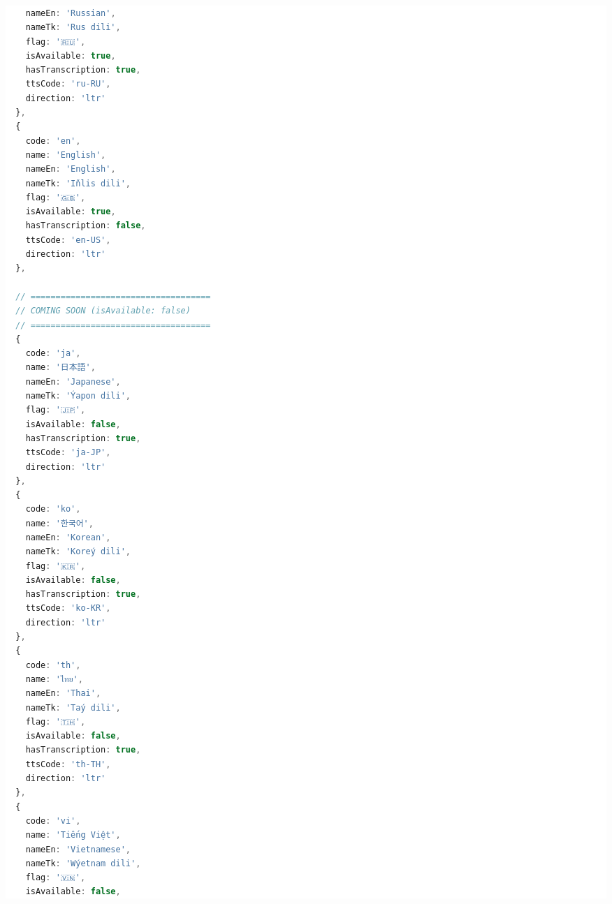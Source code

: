 ```typescript
    nameEn: 'Russian',
    nameTk: 'Rus dili',
    flag: '🇷🇺',
    isAvailable: true,
    hasTranscription: true,
    ttsCode: 'ru-RU',
    direction: 'ltr'
  },
  {
    code: 'en',
    name: 'English',
    nameEn: 'English',
    nameTk: 'Iňlis dili',
    flag: '🇬🇧',
    isAvailable: true,
    hasTranscription: false,
    ttsCode: 'en-US',
    direction: 'ltr'
  },
  
  // ====================================
  // COMING SOON (isAvailable: false)
  // ====================================
  {
    code: 'ja',
    name: '日本語',
    nameEn: 'Japanese',
    nameTk: 'Ýapon dili',
    flag: '🇯🇵',
    isAvailable: false,
    hasTranscription: true,
    ttsCode: 'ja-JP',
    direction: 'ltr'
  },
  {
    code: 'ko',
    name: '한국어',
    nameEn: 'Korean',
    nameTk: 'Koreý dili',
    flag: '🇰🇷',
    isAvailable: false,
    hasTranscription: true,
    ttsCode: 'ko-KR',
    direction: 'ltr'
  },
  {
    code: 'th',
    name: 'ไทย',
    nameEn: 'Thai',
    nameTk: 'Taý dili',
    flag: '🇹🇭',
    isAvailable: false,
    hasTranscription: true,
    ttsCode: 'th-TH',
    direction: 'ltr'
  },
  {
    code: 'vi',
    name: 'Tiếng Việt',
    nameEn: 'Vietnamese',
    nameTk: 'Wýetnam dili',
    flag: '🇻🇳',
    isAvailable: false,
```